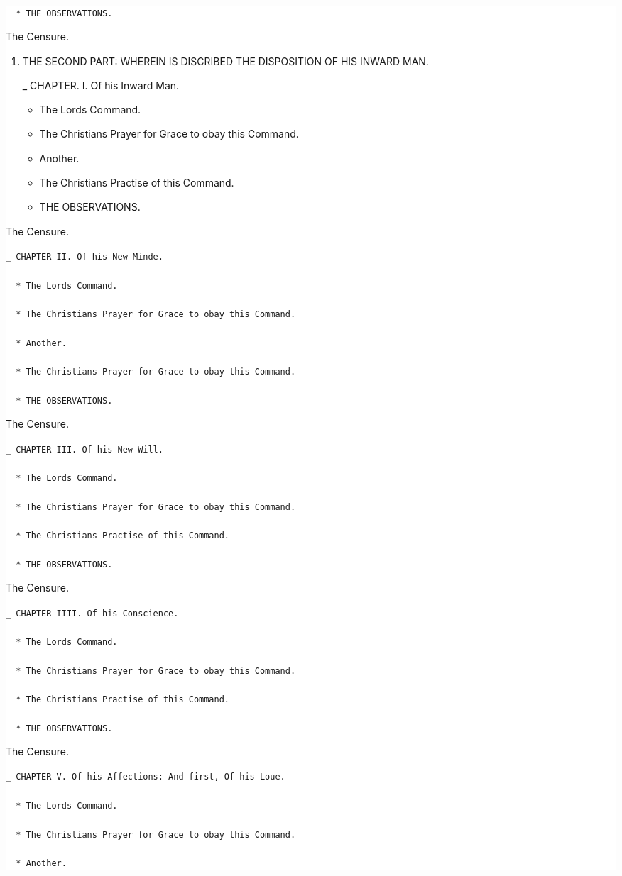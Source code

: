       * THE OBSERVATIONS.

The Censure.

1. THE SECOND PART: WHEREIN IS DISCRIBED THE DISPOSITION OF HIS INWARD MAN.

    _ CHAPTER. I. Of his Inward Man.

      * The Lords Command.

      * The Christians Prayer for Grace to obay this Command.

      * Another.

      * The Christians Practise of this Command.

      * THE OBSERVATIONS.

The Censure.

    _ CHAPTER II. Of his New Minde.

      * The Lords Command.

      * The Christians Prayer for Grace to obay this Command.

      * Another.

      * The Christians Prayer for Grace to obay this Command.

      * THE OBSERVATIONS.

The Censure.

    _ CHAPTER III. Of his New Will.

      * The Lords Command.

      * The Christians Prayer for Grace to obay this Command.

      * The Christians Practise of this Command.

      * THE OBSERVATIONS.

The Censure.

    _ CHAPTER IIII. Of his Conscience.

      * The Lords Command.

      * The Christians Prayer for Grace to obay this Command.

      * The Christians Practise of this Command.

      * THE OBSERVATIONS.

The Censure.

    _ CHAPTER V. Of his Affections: And first, Of his Loue.

      * The Lords Command.

      * The Christians Prayer for Grace to obay this Command.

      * Another.
